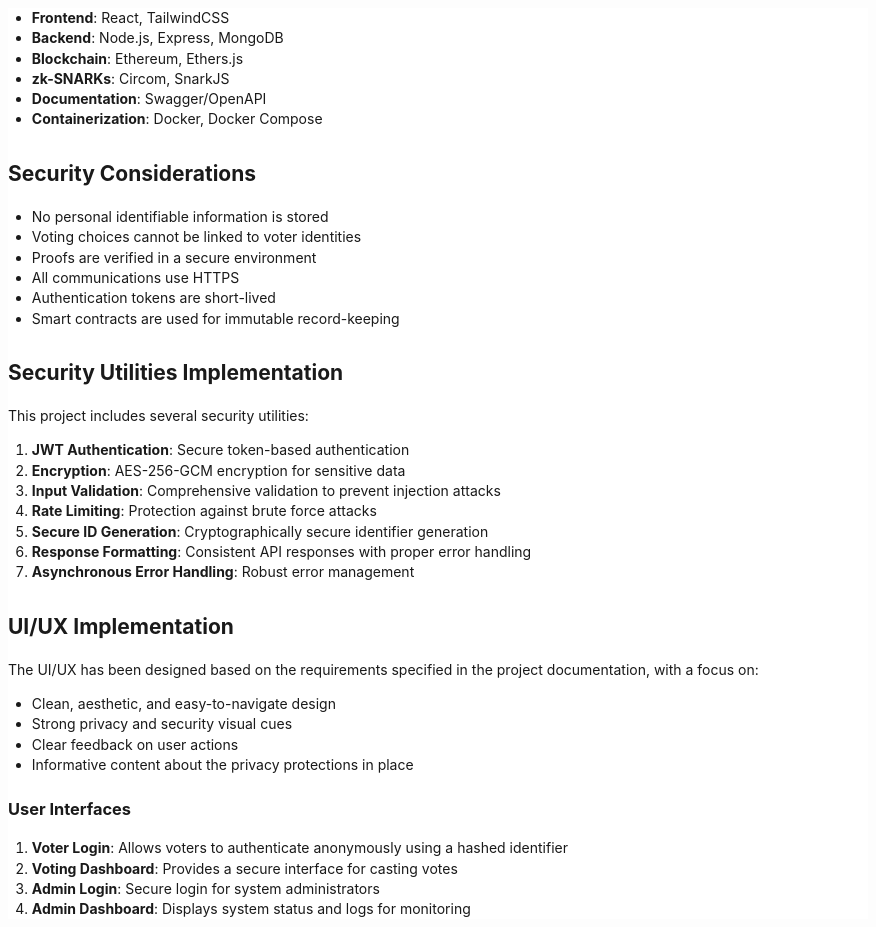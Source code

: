 - **Frontend**: React, TailwindCSS
- **Backend**: Node.js, Express, MongoDB
- **Blockchain**: Ethereum, Ethers.js
- **zk-SNARKs**: Circom, SnarkJS
- **Documentation**: Swagger/OpenAPI
- **Containerization**: Docker, Docker Compose

## Security Considerations

- No personal identifiable information is stored
- Voting choices cannot be linked to voter identities
- Proofs are verified in a secure environment
- All communications use HTTPS
- Authentication tokens are short-lived
- Smart contracts are used for immutable record-keeping

## Security Utilities Implementation

This project includes several security utilities:

1. **JWT Authentication**: Secure token-based authentication
2. **Encryption**: AES-256-GCM encryption for sensitive data
3. **Input Validation**: Comprehensive validation to prevent injection attacks
4. **Rate Limiting**: Protection against brute force attacks
5. **Secure ID Generation**: Cryptographically secure identifier generation
6. **Response Formatting**: Consistent API responses with proper error handling
7. **Asynchronous Error Handling**: Robust error management

## UI/UX Implementation

The UI/UX has been designed based on the requirements specified in the project documentation, with a focus on:

- Clean, aesthetic, and easy-to-navigate design
- Strong privacy and security visual cues
- Clear feedback on user actions
- Informative content about the privacy protections in place

### User Interfaces

1. **Voter Login**: Allows voters to authenticate anonymously using a hashed identifier
2. **Voting Dashboard**: Provides a secure interface for casting votes
3. **Admin Login**: Secure login for system administrators
4. **Admin Dashboard**: Displays system status and logs for monitoring 